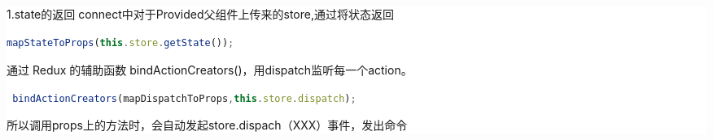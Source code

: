 1.state的返回 connect中对于Provided父组件上传来的store,通过将状态返回

```jsx
mapStateToProps(this.store.getState());
```

通过 Redux 的辅助函数 bindActionCreators()，用dispatch监听每一个action。

```jsx
 bindActionCreators(mapDispatchToProps,this.store.dispatch);
```

所以调用props上的方法时，会自动发起store.dispach（XXX）事件，发出命令
